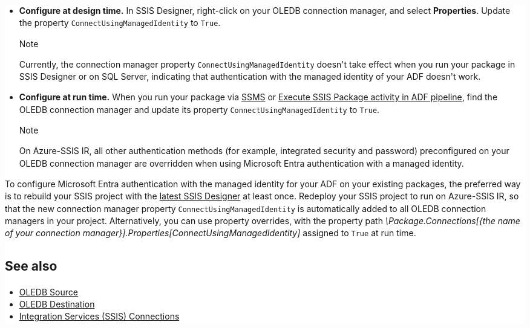 - **Configure at design time.** In SSIS Designer, right-click on your OLEDB connection manager, and select **Properties**. Update the property `ConnectUsingManagedIdentity` to `True`.

  > [!NOTE]
  >  Currently, the connection manager property `ConnectUsingManagedIdentity` doesn't take effect when you run your package in SSIS Designer or on SQL Server, indicating that authentication with the managed identity of your ADF doesn't work.

- **Configure at run time.** When you run your package via [SSMS](../ssis-quickstart-run-ssms.md) or [Execute SSIS Package activity in ADF pipeline](/azure/data-factory/how-to-invoke-ssis-package-ssis-activity), find the OLEDB connection manager and update its property `ConnectUsingManagedIdentity` to `True`.

  > [!NOTE]
  > On Azure-SSIS IR, all other authentication methods (for example, integrated security and password) preconfigured on your OLEDB connection manager are overridden when using Microsoft Entra authentication with a managed identity.

To configure Microsoft Entra authentication with the managed identity for your ADF on your existing packages, the preferred way is to rebuild your SSIS project with the [latest SSIS Designer](../../ssdt/download-sql-server-data-tools-ssdt.md) at least once. Redeploy your SSIS project to run on Azure-SSIS IR, so that the new connection manager property `ConnectUsingManagedIdentity` is automatically added to all OLEDB connection managers in your project. Alternatively, you can use property overrides, with the property path *\Package.Connections[{the name of your connection manager}].Properties[ConnectUsingManagedIdentity]* assigned to `True` at run time.

## See also
- [OLEDB Source](../../integration-services/data-flow/ole-db-source.md)
- [OLEDB Destination](../../integration-services/data-flow/ole-db-destination.md)
- [Integration Services (SSIS) Connections](../../integration-services/connection-manager/integration-services-ssis-connections.md)
